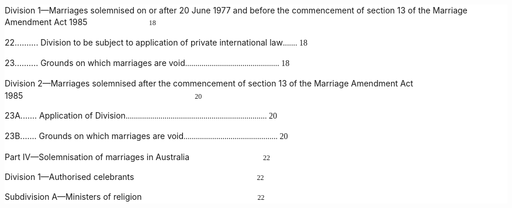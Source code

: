 Division&nbsp;1—Marriages solemnised on or after 20&nbsp;June
1977 and before the commencement of section&nbsp;13 of the Marriage Amendment
Act 1985<span style="font-size:9.0pt;font-family:&quot;Times&quot;,&quot;serif&quot;;font-weight:
normal">&nbsp;&nbsp;&nbsp;&nbsp;&nbsp;&nbsp;&nbsp;&nbsp;&nbsp;&nbsp;&nbsp;&nbsp;&nbsp;&nbsp;&nbsp;&nbsp;&nbsp;&nbsp;&nbsp;&nbsp;&nbsp;&nbsp;&nbsp;&nbsp;&nbsp;&nbsp;&nbsp;&nbsp;&nbsp;&nbsp;&nbsp;&nbsp;&nbsp;&nbsp; </span><span style="font-size:9.0pt;font-family:&quot;Times&quot;,&quot;serif&quot;;font-weight:normal">18</span>

22.......... Division to be subject to application of private
international law<span style="font-family:&quot;Times&quot;,&quot;serif&quot;">....... </span><span style="font-family:&quot;Times&quot;,&quot;serif&quot;">18</span>

23.......... Grounds on which marriages are void<span style="font-family:&quot;Times&quot;,&quot;serif&quot;">.............................................. </span><span style="font-family:&quot;Times&quot;,&quot;serif&quot;">18</span>

Division&nbsp;2—Marriages solemnised after the commencement of
section&nbsp;13 of the Marriage Amendment Act 1985<span style="font-size:9.0pt;
font-family:&quot;Times&quot;,&quot;serif&quot;;font-weight:normal">&nbsp;&nbsp;&nbsp;&nbsp;&nbsp;&nbsp;&nbsp;&nbsp;&nbsp;&nbsp;&nbsp;&nbsp;&nbsp;&nbsp;&nbsp;&nbsp;&nbsp;&nbsp;&nbsp;&nbsp;&nbsp;&nbsp;&nbsp;&nbsp;&nbsp;&nbsp;&nbsp;&nbsp;&nbsp;&nbsp;&nbsp;&nbsp;&nbsp;&nbsp;&nbsp;&nbsp;&nbsp;&nbsp;&nbsp;&nbsp;&nbsp;&nbsp;&nbsp;&nbsp;&nbsp;&nbsp;&nbsp;&nbsp;&nbsp;&nbsp;&nbsp;&nbsp;&nbsp;&nbsp;&nbsp;&nbsp;&nbsp;&nbsp;&nbsp;&nbsp;&nbsp;&nbsp;&nbsp;&nbsp;&nbsp;&nbsp;&nbsp;&nbsp;&nbsp;&nbsp;&nbsp;&nbsp;&nbsp;&nbsp;&nbsp;&nbsp;&nbsp;&nbsp;&nbsp;&nbsp;&nbsp;&nbsp;&nbsp;&nbsp;&nbsp;&nbsp;&nbsp;&nbsp;&nbsp;&nbsp;&nbsp;&nbsp;&nbsp;&nbsp;&nbsp;&nbsp;&nbsp; </span><span style="font-size:9.0pt;font-family:&quot;Times&quot;,&quot;serif&quot;;font-weight:normal">20</span>

23A....... Application of Division<span style="font-family:
&quot;Times&quot;,&quot;serif&quot;">..................................................................... </span><span style="font-family:&quot;Times&quot;,&quot;serif&quot;">20</span>

23B....... Grounds on which marriages are void<span style="font-family:&quot;Times&quot;,&quot;serif&quot;">.............................................. </span><span style="font-family:&quot;Times&quot;,&quot;serif&quot;">20</span>

Part&nbsp;IV—Solemnisation of marriages in Australia<span style="font-size:9.0pt;font-family:&quot;Times&quot;,&quot;serif&quot;;font-weight:normal">&nbsp;&nbsp;&nbsp;&nbsp;&nbsp;&nbsp;&nbsp;&nbsp;&nbsp;&nbsp;&nbsp;&nbsp;&nbsp;&nbsp;&nbsp;&nbsp;&nbsp;&nbsp;&nbsp;&nbsp;&nbsp;&nbsp;&nbsp;&nbsp;&nbsp;&nbsp;&nbsp;&nbsp;&nbsp;&nbsp;&nbsp;&nbsp;&nbsp;&nbsp;&nbsp;&nbsp;&nbsp;&nbsp;&nbsp;&nbsp;&nbsp; </span><span style="font-size:9.0pt;font-family:&quot;Times&quot;,&quot;serif&quot;;font-weight:normal">22</span>

Division&nbsp;1—Authorised celebrants<span style="font-size:
9.0pt;font-family:&quot;Times&quot;,&quot;serif&quot;;font-weight:normal">&nbsp;&nbsp;&nbsp;&nbsp;&nbsp;&nbsp;&nbsp;&nbsp;&nbsp;&nbsp;&nbsp;&nbsp;&nbsp;&nbsp;&nbsp;&nbsp;&nbsp;&nbsp;&nbsp;&nbsp;&nbsp;&nbsp;&nbsp;&nbsp;&nbsp;&nbsp;&nbsp;&nbsp;&nbsp;&nbsp;&nbsp;&nbsp;&nbsp;&nbsp;&nbsp;&nbsp;&nbsp;&nbsp;&nbsp;&nbsp;&nbsp;&nbsp;&nbsp;&nbsp;&nbsp;&nbsp;&nbsp;&nbsp;&nbsp;&nbsp;&nbsp;&nbsp;&nbsp;&nbsp;&nbsp;&nbsp;&nbsp;&nbsp;&nbsp;&nbsp;&nbsp;&nbsp;&nbsp;&nbsp;&nbsp;&nbsp;&nbsp;&nbsp;&nbsp; </span><span style="font-size:9.0pt;font-family:&quot;Times&quot;,&quot;serif&quot;;font-weight:normal">22</span>

Subdivision A—Ministers of religion<span style="font-size:
9.0pt;font-family:&quot;Times&quot;,&quot;serif&quot;;font-weight:normal">&nbsp;&nbsp;&nbsp;&nbsp;&nbsp;&nbsp;&nbsp;&nbsp;&nbsp;&nbsp;&nbsp;&nbsp;&nbsp;&nbsp;&nbsp;&nbsp;&nbsp;&nbsp;&nbsp;&nbsp;&nbsp;&nbsp;&nbsp;&nbsp;&nbsp;&nbsp;&nbsp;&nbsp;&nbsp;&nbsp;&nbsp;&nbsp;&nbsp;&nbsp;&nbsp;&nbsp;&nbsp;&nbsp;&nbsp;&nbsp;&nbsp;&nbsp;&nbsp;&nbsp;&nbsp;&nbsp;&nbsp;&nbsp;&nbsp;&nbsp;&nbsp;&nbsp;&nbsp;&nbsp;&nbsp;&nbsp;&nbsp;&nbsp;&nbsp;&nbsp;&nbsp;&nbsp;&nbsp;&nbsp;&nbsp; </span><span style="font-size:9.0pt;font-family:&quot;Times&quot;,&quot;serif&quot;;font-weight:normal">22</span>

